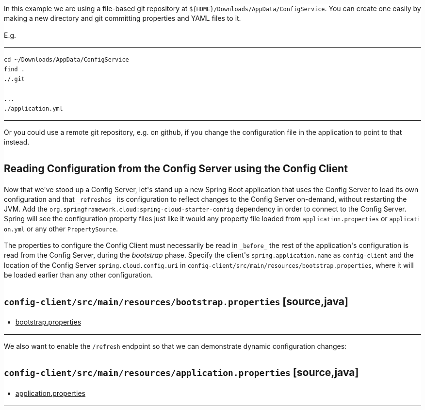 In this example we are using a file-based git repository at `${HOME}/Downloads/AppData/ConfigService`.
You can create one easily by making a new directory and git committing properties and YAML files to it.

E.g.

----
```shell
cd ~/Downloads/AppData/ConfigService
find .
./.git

...
./application.yml
```

----

Or you could use a remote git repository, e.g. on github, if you change the configuration file in the application to point to that instead.


## Reading Configuration from the Config Server using the Config Client

Now that we've stood up a Config Server, let's stand up a new Spring Boot application that uses the Config Server to load its own configuration and that `_refreshes_` its  configuration to reflect changes to the Config Server on-demand, without restarting the JVM. Add the `org.springframework.cloud:spring-cloud-starter-config` dependency in order to connect to the Config Server. 
Spring will see the configuration property files just like it would any property file loaded from `application.properties` or `application.yml` or any other `PropertySource`.

The properties to configure the  Config Client must necessarily be read in `_before_` the rest of the application's configuration is read from the Config Server, during the _bootstrap_ phase. Specify the client's `spring.application.name` as `config-client` and the location of the Config Server `spring.cloud.config.uri` in `config-client/src/main/resources/bootstrap.properties`, where it will be loaded earlier than any other configuration.


`config-client/src/main/resources/bootstrap.properties`
[source,java]
----
- [bootstrap.properties](config-client/src/main/resources/bootstrap.properties)
----

We also want to enable the `/refresh` endpoint so that we can demonstrate dynamic configuration changes:

`config-client/src/main/resources/application.properties`
[source,java]
----
- [application.properties](config-client/src/main/resources/application.properties)
----
